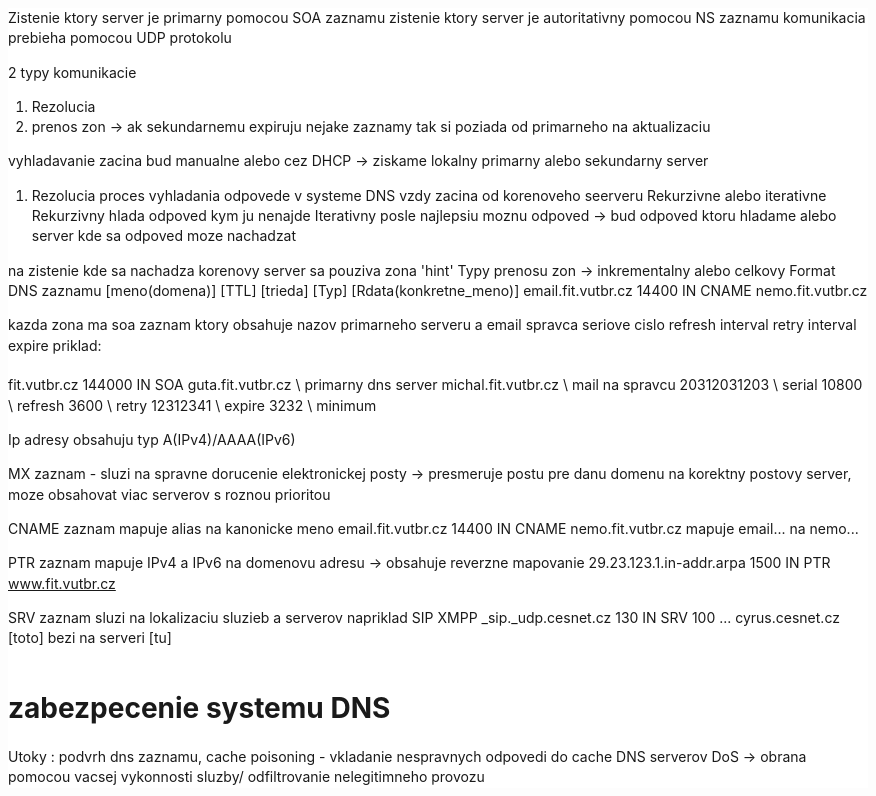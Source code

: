 Zistenie ktory server je primarny pomocou SOA zaznamu
zistenie ktory server je autoritativny pomocou NS zaznamu 
komunikacia prebieha pomocou UDP protokolu

2 typy komunikacie
1. Rezolucia 
2. prenos zon -> ak sekundarnemu expiruju nejake zaznamy tak si poziada od primarneho na aktualizaciu

vyhladavanie zacina bud manualne alebo cez DHCP -> ziskame lokalny primarny alebo sekundarny server
1. Rezolucia proces vyhladania odpovede v systeme DNS
    vzdy zacina od korenoveho seerveru
    Rekurzivne alebo iterativne
    Rekurzivny hlada odpoved kym ju nenajde
    Iterativny posle najlepsiu moznu odpoved -> bud odpoved ktoru hladame alebo server kde sa odpoved moze nachadzat

na zistenie kde sa nachadza korenovy server sa pouziva zona 'hint'
Typy prenosu zon -> inkrementalny alebo celkovy
Format DNS zaznamu
[meno(domena)]     [TTL]   [trieda]    [Typ]   [Rdata(konkretne_meno)]
email.fit.vutbr.cz  14400   IN           CNAME  nemo.fit.vutbr.cz 

kazda zona ma soa zaznam ktory obsahuje
nazov primarneho serveru a email spravca
seriove cislo
refresh interval 
retry interval
expire
priklad:
####    
fit.vutbr.cz 144000 IN SOA guta.fit.vutbr.cz    \\ primarny dns server
                    michal.fit.vutbr.cz         \\ mail na spravcu
                    20312031203                 \\ serial
                    10800                       \\ refresh
                    3600                        \\ retry
                    12312341                    \\ expire
                    3232                        \\ minimum

Ip adresy obsahuju typ A(IPv4)/AAAA(IPv6)

MX zaznam -  sluzi na spravne dorucenie elektronickej posty -> presmeruje postu pre danu domenu na korektny postovy server, moze obsahovat viac serverov s roznou prioritou

CNAME zaznam mapuje alias na kanonicke meno
email.fit.vutbr.cz  14400   IN           CNAME  nemo.fit.vutbr.cz 
mapuje email... na nemo...

PTR zaznam mapuje IPv4 a IPv6 na domenovu adresu -> obsahuje reverzne mapovanie
29.23.123.1.in-addr.arpa 1500 IN PTR www.fit.vutbr.cz

SRV zaznam sluzi na lokalizaciu sluzieb a serverov napriklad SIP XMPP
_sip._udp.cesnet.cz 130 IN SRV 100 ... cyrus.cesnet.cz
[toto]      bezi na serveri             [tu]

# zabezpecenie systemu DNS
Utoky : podvrh dns zaznamu, cache poisoning - vkladanie nespravnych odpovedi do cache DNS serverov
        DoS -> obrana pomocou vacsej vykonnosti sluzby/ odfiltrovanie nelegitimneho provozu
